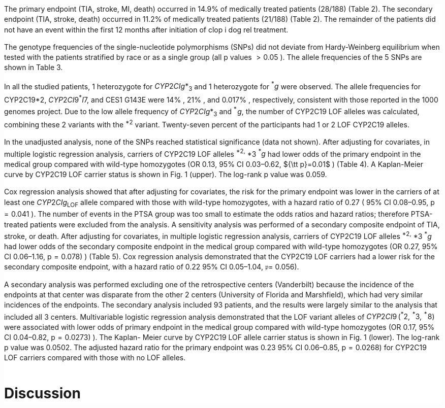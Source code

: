 The primary endpoint (TIA, stroke, MI, death) occurred in  $14.9\%$   of medically treated  patients (28/188) (Table 2). The secondary endpoint (TIA, stroke, death) occurred in   $11.2\%$    of medically treated patients (21/188) (Table 2). The remainder of the patients did not have  an event within the first 12 months after initiation of clop i dog rel treatment.  

The genotype frequencies of the single-nucleotide polymorphisms (SNPs) did not deviate  from Hardy-Weinberg equilibrium when tested with the patients stratified by race or as a  single group (all p values  $>0.05$  ). The allele frequencies of the 5 SNPs are shown in Table 3.  

In all the studied patients, 1 heterozygote for   $C Y P2C I g*_{3}$  and 1 heterozygote for   $^*g$  were  observed. The allele frequencies for CYP2C19\*2,   $C Y P2C I9^{*}I7,$   and CES1 G143E were   $14\%$  ,  $21\%$  , and  $0.017\%$  , respectively, consistent with those reported in the 1000 genomes  project. Due to the low allele frequency of   $C Y P2C I g*_{3}$  and   $^{*}\!g,$   the number of CYP2C19  LOF alleles was calculated, combining these 2 variants with the   $^{*2}$  variant. Twenty-seven  percent of the participants had 1 or 2 LOF CYP2C19 alleles.  

In the unadjusted analysis, none of the SNPs reached statistical significance (data not  shown). After adjusting for covariates, in multiple logistic regression analysis, carriers of  CYP2C19 LOF alleles   $^{*2,}$   \*3  $^*g$  had lower odds of the primary endpoint in the medical  group compared with wild-type homozygotes (OR 0.13,  $95\%$   CI 0.03–0.62,  ${\tt p}=0.01$  ) (Table  4). A Kaplan-Meier curve by CYP2C19 LOF carrier status is shown in Fig. 1 (upper). The  log-rank p value was 0.059.  

Cox regression analysis showed that after adjusting for covariates, the risk for the primary  endpoint was lower in the carriers of at least one   $C Y P2C I g_{\mathrm{LOF}}$   allele compared with those  with wild-type homozygotes, with a hazard ratio of 0.27 (  $95\%$   CI 0.08–0.95,  $\mathsf{p}=0.041$  ). The  number of events in the PTSA group was too small to estimate the odds ratios and hazard  ratios; therefore PTSA-treated patients were excluded from the analysis. A sensitivity  analysis was performed of a secondary composite endpoint of TIA, stroke, or death. After  adjusting for covariates, in multiple logistic regression analysis, carriers of CYP2C19 LOF  alleles   $^{*2,}$   \*3  $^*g$  had lower odds of the secondary composite endpoint in the medical group  compared with wild-type homozygotes (OR 0.27,  $95\%$   CI 0.06–1.16,  $\mathsf{p}=0.078)$  ) (Table 5).  Cox regression analysis demonstrated that the CYP2C19 LOF carriers had a lower risk for  the secondary composite endpoint, with a hazard ratio of 0.22   $95\%$   CI 0.05–1.04,  ${\mathfrak{p}}=$  0.056).  

A secondary analysis was performed excluding one of the retrospective centers (Vanderbilt)  because the incidence of the endpoints at that center was disparate from the other 2 centers  (University of Florida and Marshfield), which had very similar incidences of the endpoints.  The secondary analysis included 93 patients, and the results were largely similar to the  analysis that included all 3 centers. Multivariable logistic regression analysis demonstrated  that the LOF variant alleles of   $C Y P2C I9\,(^{*}2,\,^{*}3,\,^{*}\!8)$  were associated with lower odds of  primary endpoint in the medical group compared with wild-type homozygotes (OR 0.17,   $95\%$   CI 0.04–0.82,  $\mathsf{p}=0.0273)$  ). The Kaplan- Meier curve by CYP2C19 LOF allele carrier  status is shown in Fig. 1 (lower). The log-rank p value was 0.0502. The adjusted hazard ratio  for the primary endpoint was 0.23   $95\%$   CI 0.06–0.85,  $\mathsf{p}=0.0268)$   for CYP2C19 LOF  carriers compared with those with no LOF alleles.  

#  Discussion  
